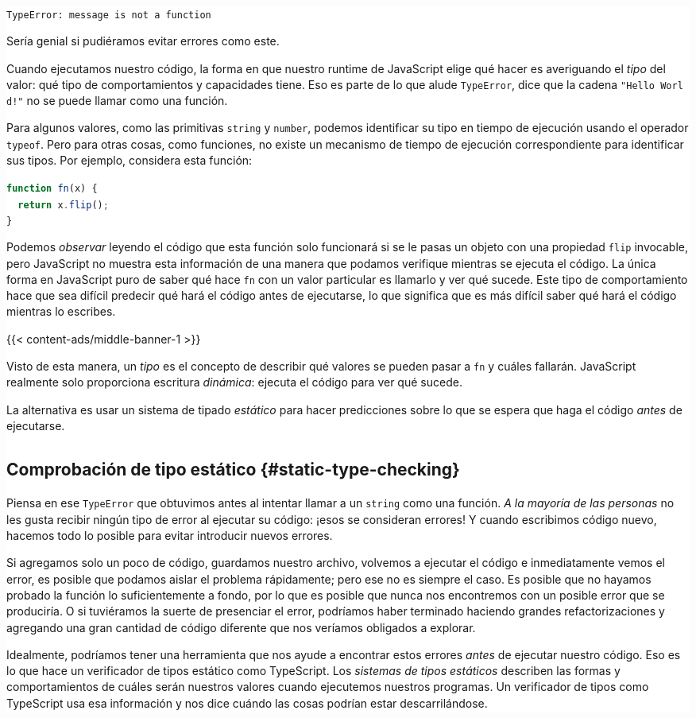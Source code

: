 ```txt { filename="Error generado" }
TypeError: message is not a function
```

Sería genial si pudiéramos evitar errores como este.

Cuando ejecutamos nuestro código, la forma en que nuestro runtime de JavaScript elige qué hacer es averiguando el *tipo* del valor: qué tipo de comportamientos y capacidades tiene.
Eso es parte de lo que alude `TypeError`, dice que la cadena `"Hello World!"` no se puede llamar como una función.

Para algunos valores, como las primitivas `string` y `number`, podemos identificar su tipo en tiempo de ejecución usando el operador `typeof`.
Pero para otras cosas, como funciones, no existe un mecanismo de tiempo de ejecución correspondiente para identificar sus tipos.
Por ejemplo, considera esta función:

```js
function fn(x) {
  return x.flip();
}
```

Podemos *observar* leyendo el código que esta función solo funcionará si se le pasas un objeto con una propiedad `flip` invocable, pero JavaScript no muestra esta información de una manera que podamos verifique mientras se ejecuta el código.
La única forma en JavaScript puro de saber qué hace `fn` con un valor particular es llamarlo y ver qué sucede.
Este tipo de comportamiento hace que sea difícil predecir qué hará el código antes de ejecutarse, lo que significa que es más difícil saber qué hará el código mientras lo escribes.

{{< content-ads/middle-banner-1 >}}

Visto de esta manera, un *tipo* es el concepto de describir qué valores se pueden pasar a `fn` y cuáles fallarán.
JavaScript realmente solo proporciona escritura *dinámica*: ejecuta el código para ver qué sucede.

La alternativa es usar un sistema de tipado *estático* para hacer predicciones sobre lo que se espera que haga el código *antes* de ejecutarse.

## Comprobación de tipo estático {#static-type-checking}

Piensa en ese `TypeError` que obtuvimos antes al intentar llamar a un `string` como una función.
*A la mayoría de las personas* no les gusta recibir ningún tipo de error al ejecutar su código: ¡esos se consideran errores!
Y cuando escribimos código nuevo, hacemos todo lo posible para evitar introducir nuevos errores.

Si agregamos solo un poco de código, guardamos nuestro archivo, volvemos a ejecutar el código e inmediatamente vemos el error, es posible que podamos aislar el problema rápidamente; pero ese no es siempre el caso.
Es posible que no hayamos probado la función lo suficientemente a fondo, por lo que es posible que nunca nos encontremos con un posible error que se produciría.
O si tuviéramos la suerte de presenciar el error, podríamos haber terminado haciendo grandes refactorizaciones y agregando una gran cantidad de código diferente que nos veríamos obligados a explorar.

Idealmente, podríamos tener una herramienta que nos ayude a encontrar estos errores *antes* de ejecutar nuestro código.
Eso es lo que hace un verificador de tipos estático como TypeScript.
Los *sistemas de tipos estáticos* describen las formas y comportamientos de cuáles serán nuestros valores cuando ejecutemos nuestros programas.
Un verificador de tipos como TypeScript usa esa información y nos dice cuándo las cosas podrían estar descarrilándose.
